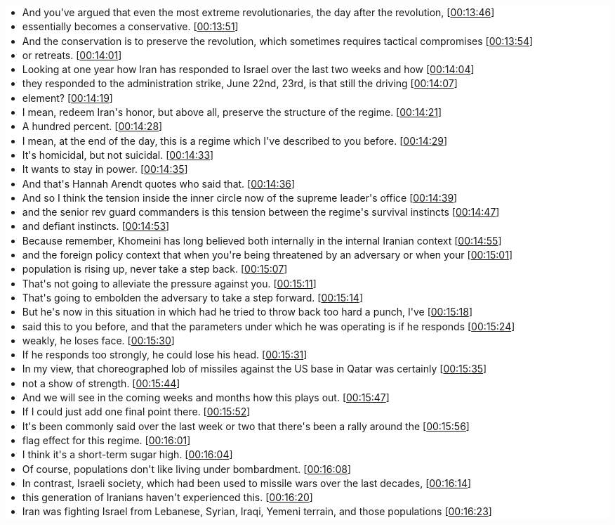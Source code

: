 *  And you've argued that even the most extreme revolutionaries, the day after the revolution, [[00:13:46](https://www.youtube.com/watch?v=lXPIejYhmQI&t=826.24s)]
*  essentially becomes a conservative. [[00:13:51](https://www.youtube.com/watch?v=lXPIejYhmQI&t=831.6800000000001s)]
*  And the conservation is to preserve the revolution, which sometimes requires tactical compromises [[00:13:54](https://www.youtube.com/watch?v=lXPIejYhmQI&t=834.0s)]
*  or retreats. [[00:14:01](https://www.youtube.com/watch?v=lXPIejYhmQI&t=841.94s)]
*  Looking at one year how Iran has responded to Israel over the last two weeks and how [[00:14:04](https://www.youtube.com/watch?v=lXPIejYhmQI&t=844.2s)]
*  they responded to the administration strike, June 22nd, 23rd, is that still the driving [[00:14:07](https://www.youtube.com/watch?v=lXPIejYhmQI&t=847.84s)]
*  element? [[00:14:19](https://www.youtube.com/watch?v=lXPIejYhmQI&t=859.4s)]
*  I mean, redeem Iran's honor, but above all, preserve the structure of the regime. [[00:14:21](https://www.youtube.com/watch?v=lXPIejYhmQI&t=861.4s)]
*  A hundred percent. [[00:14:28](https://www.youtube.com/watch?v=lXPIejYhmQI&t=868.4s)]
*  I mean, at the end of the day, this is a regime which I've described to you before. [[00:14:29](https://www.youtube.com/watch?v=lXPIejYhmQI&t=869.4s)]
*  It's homicidal, but not suicidal. [[00:14:33](https://www.youtube.com/watch?v=lXPIejYhmQI&t=873.88s)]
*  It wants to stay in power. [[00:14:35](https://www.youtube.com/watch?v=lXPIejYhmQI&t=875.48s)]
*  And that's Hannah Arendt quotes who said that. [[00:14:36](https://www.youtube.com/watch?v=lXPIejYhmQI&t=876.88s)]
*  And so I think the tension inside the inner circle now of the supreme leader's office [[00:14:39](https://www.youtube.com/watch?v=lXPIejYhmQI&t=879.76s)]
*  and the senior rev guard commanders is this tension between the regime's survival instincts [[00:14:47](https://www.youtube.com/watch?v=lXPIejYhmQI&t=887.7s)]
*  and defiant instincts. [[00:14:53](https://www.youtube.com/watch?v=lXPIejYhmQI&t=893.86s)]
*  Because remember, Khomeini has long believed both internally in the internal Iranian context [[00:14:55](https://www.youtube.com/watch?v=lXPIejYhmQI&t=895.5400000000001s)]
*  and the foreign policy context that when you're being threatened by an adversary or when your [[00:15:01](https://www.youtube.com/watch?v=lXPIejYhmQI&t=901.88s)]
*  population is rising up, never take a step back. [[00:15:07](https://www.youtube.com/watch?v=lXPIejYhmQI&t=907.5s)]
*  That's not going to alleviate the pressure against you. [[00:15:11](https://www.youtube.com/watch?v=lXPIejYhmQI&t=911.5s)]
*  That's going to embolden the adversary to take a step forward. [[00:15:14](https://www.youtube.com/watch?v=lXPIejYhmQI&t=914.36s)]
*  But he's now in this situation in which had he tried to throw back too hard a punch, I've [[00:15:18](https://www.youtube.com/watch?v=lXPIejYhmQI&t=918.5600000000001s)]
*  said this to you before, and that the parameters under which he was operating is if he responds [[00:15:24](https://www.youtube.com/watch?v=lXPIejYhmQI&t=924.84s)]
*  weakly, he loses face. [[00:15:30](https://www.youtube.com/watch?v=lXPIejYhmQI&t=930.36s)]
*  If he responds too strongly, he could lose his head. [[00:15:31](https://www.youtube.com/watch?v=lXPIejYhmQI&t=931.6800000000001s)]
*  In my view, that choreographed lob of missiles against the US base in Qatar was certainly [[00:15:35](https://www.youtube.com/watch?v=lXPIejYhmQI&t=935.64s)]
*  not a show of strength. [[00:15:44](https://www.youtube.com/watch?v=lXPIejYhmQI&t=944.56s)]
*  And we will see in the coming weeks and months how this plays out. [[00:15:47](https://www.youtube.com/watch?v=lXPIejYhmQI&t=947.1s)]
*  If I could just add one final point there. [[00:15:52](https://www.youtube.com/watch?v=lXPIejYhmQI&t=952.48s)]
*  It's been commonly said over the last week or two that there's been a rally around the [[00:15:56](https://www.youtube.com/watch?v=lXPIejYhmQI&t=956.08s)]
*  flag effect for this regime. [[00:16:01](https://www.youtube.com/watch?v=lXPIejYhmQI&t=961.04s)]
*  I think it's a short-term sugar high. [[00:16:04](https://www.youtube.com/watch?v=lXPIejYhmQI&t=964.52s)]
*  Of course, populations don't like living under bombardment. [[00:16:08](https://www.youtube.com/watch?v=lXPIejYhmQI&t=968.04s)]
*  In contrast, Israeli society, which had been used to missile wars over the last decades, [[00:16:14](https://www.youtube.com/watch?v=lXPIejYhmQI&t=974.36s)]
*  this generation of Iranians haven't experienced this. [[00:16:20](https://www.youtube.com/watch?v=lXPIejYhmQI&t=980.56s)]
*  Iran was fighting Israel from Lebanese, Syrian, Iraqi, Yemeni terrain, and those populations [[00:16:23](https://www.youtube.com/watch?v=lXPIejYhmQI&t=983.1999999999999s)]
